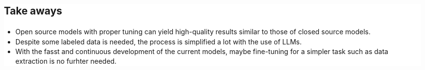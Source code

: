 ## Take aways

- Open source models with proper tuning can yield high-quality results similar to those of closed source models.
- Despite some labeled data is needed, the process is simplified a lot with the use of LLMs.
- With the fasst and continuous development of the current models, maybe fine-tuning for a simpler task such as data extraction is no furhter needed.
